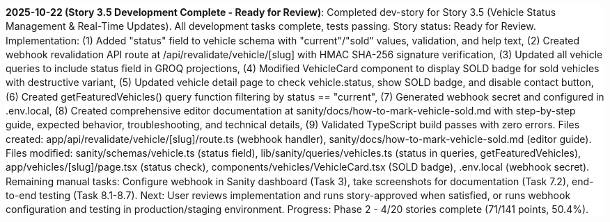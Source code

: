 **2025-10-22 (Story 3.5 Development Complete - Ready for Review)**: Completed dev-story for Story 3.5 (Vehicle Status Management & Real-Time Updates). All development tasks complete, tests passing. Story status: Ready for Review. Implementation: (1) Added "status" field to vehicle schema with "current"/"sold" values, validation, and help text, (2) Created webhook revalidation API route at /api/revalidate/vehicle/[slug] with HMAC SHA-256 signature verification, (3) Updated all vehicle queries to include status field in GROQ projections, (4) Modified VehicleCard component to display SOLD badge for sold vehicles with destructive variant, (5) Updated vehicle detail page to check vehicle.status, show SOLD badge, and disable contact button, (6) Created getFeaturedVehicles() query function filtering by status == "current", (7) Generated webhook secret and configured in .env.local, (8) Created comprehensive editor documentation at sanity/docs/how-to-mark-vehicle-sold.md with step-by-step guide, expected behavior, troubleshooting, and technical details, (9) Validated TypeScript build passes with zero errors. Files created: app/api/revalidate/vehicle/[slug]/route.ts (webhook handler), sanity/docs/how-to-mark-vehicle-sold.md (editor guide). Files modified: sanity/schemas/vehicle.ts (status field), lib/sanity/queries/vehicles.ts (status in queries, getFeaturedVehicles), app/vehicles/[slug]/page.tsx (status check), components/vehicles/VehicleCard.tsx (SOLD badge), .env.local (webhook secret). Remaining manual tasks: Configure webhook in Sanity dashboard (Task 3), take screenshots for documentation (Task 7.2), end-to-end testing (Task 8.1-8.7). Next: User reviews implementation and runs story-approved when satisfied, or runs webhook configuration and testing in production/staging environment. Progress: Phase 2 - 4/20 stories complete (71/141 points, 50.4%).
